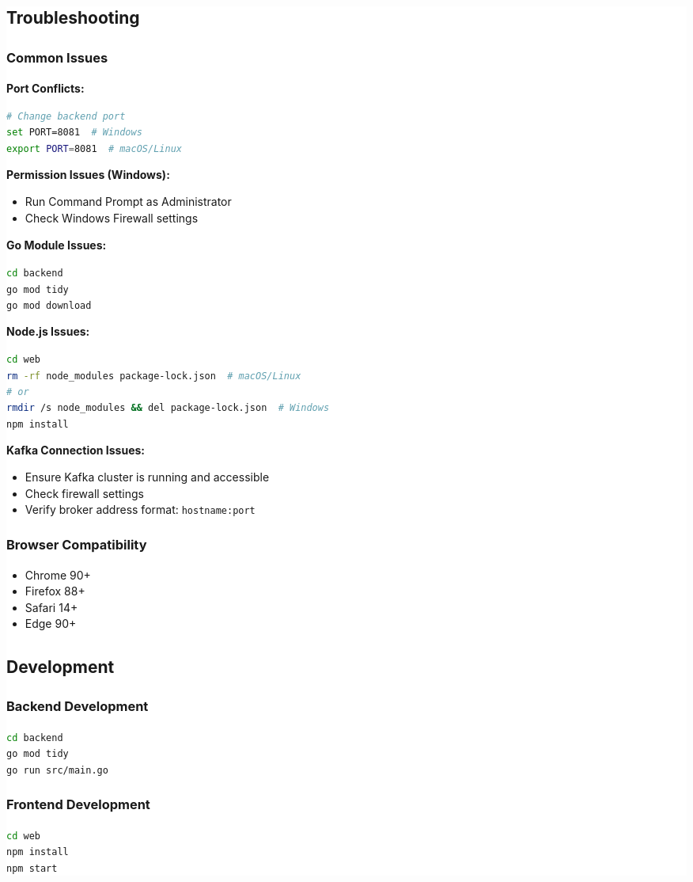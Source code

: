 ## Troubleshooting

### Common Issues

**Port Conflicts:**
```bash
# Change backend port
set PORT=8081  # Windows
export PORT=8081  # macOS/Linux
```

**Permission Issues (Windows):**
- Run Command Prompt as Administrator
- Check Windows Firewall settings

**Go Module Issues:**
```bash
cd backend
go mod tidy
go mod download
```

**Node.js Issues:**
```bash
cd web
rm -rf node_modules package-lock.json  # macOS/Linux
# or
rmdir /s node_modules && del package-lock.json  # Windows
npm install
```

**Kafka Connection Issues:**
- Ensure Kafka cluster is running and accessible
- Check firewall settings
- Verify broker address format: `hostname:port`

### Browser Compatibility
- Chrome 90+
- Firefox 88+
- Safari 14+
- Edge 90+

## Development

### Backend Development
```bash
cd backend
go mod tidy
go run src/main.go
```

### Frontend Development
```bash
cd web
npm install
npm start
```
